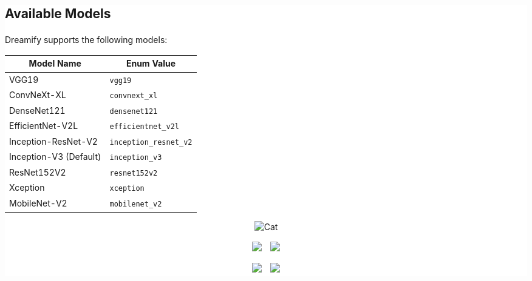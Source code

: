 ## Available Models

Dreamify supports the following models:

| Model Name             | Enum Value              |
|------------------------|------------------------|
| VGG19                 | `vgg19`                |
| ConvNeXt-XL           | `convnext_xl`          |
| DenseNet121           | `densenet121`          |
| EfficientNet-V2L      | `efficientnet_v2l`     |
| Inception-ResNet-V2   | `inception_resnet_v2`  |
| Inception-V3 (Default)         | `inception_v3`         |
| ResNet152V2           | `resnet152v2`          |
| Xception               | `xception`             |
| MobileNet-V2          | `mobilenet_v2`         |


<p align="center">
  <img src="examples/cat-optimized.gif" alt="Cat" width="100%" />
</p>


<p align="center" width="100%">
  <img src="examples/example0.jpg" width="49.5%" style="margin-right: 10px;" />
  <img src="examples/dream0.png" width="49.5%" />
</p>

<p align="center">
  <img src="examples/example3.jpg" width="49.5%" style="margin-right: 10px;" />
  <img src="examples/dream3.png" width="49.5%" />
</p>



